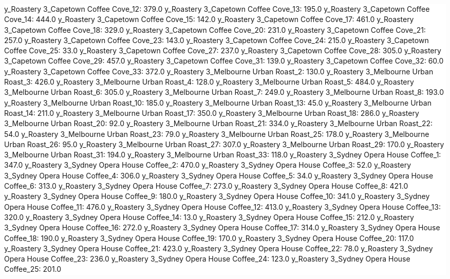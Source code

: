 y_Roastery 3_Capetown Coffee Cove_12: 379.0
y_Roastery 3_Capetown Coffee Cove_13: 195.0
y_Roastery 3_Capetown Coffee Cove_14: 444.0
y_Roastery 3_Capetown Coffee Cove_15: 142.0
y_Roastery 3_Capetown Coffee Cove_17: 461.0
y_Roastery 3_Capetown Coffee Cove_18: 329.0
y_Roastery 3_Capetown Coffee Cove_20: 231.0
y_Roastery 3_Capetown Coffee Cove_21: 257.0
y_Roastery 3_Capetown Coffee Cove_23: 143.0
y_Roastery 3_Capetown Coffee Cove_24: 215.0
y_Roastery 3_Capetown Coffee Cove_25: 33.0
y_Roastery 3_Capetown Coffee Cove_27: 237.0
y_Roastery 3_Capetown Coffee Cove_28: 305.0
y_Roastery 3_Capetown Coffee Cove_29: 457.0
y_Roastery 3_Capetown Coffee Cove_31: 139.0
y_Roastery 3_Capetown Coffee Cove_32: 60.0
y_Roastery 3_Capetown Coffee Cove_33: 372.0
y_Roastery 3_Melbourne Urban Roast_2: 130.0
y_Roastery 3_Melbourne Urban Roast_3: 426.0
y_Roastery 3_Melbourne Urban Roast_4: 128.0
y_Roastery 3_Melbourne Urban Roast_5: 484.0
y_Roastery 3_Melbourne Urban Roast_6: 305.0
y_Roastery 3_Melbourne Urban Roast_7: 249.0
y_Roastery 3_Melbourne Urban Roast_8: 193.0
y_Roastery 3_Melbourne Urban Roast_10: 185.0
y_Roastery 3_Melbourne Urban Roast_13: 45.0
y_Roastery 3_Melbourne Urban Roast_14: 211.0
y_Roastery 3_Melbourne Urban Roast_17: 350.0
y_Roastery 3_Melbourne Urban Roast_18: 286.0
y_Roastery 3_Melbourne Urban Roast_20: 92.0
y_Roastery 3_Melbourne Urban Roast_21: 334.0
y_Roastery 3_Melbourne Urban Roast_22: 54.0
y_Roastery 3_Melbourne Urban Roast_23: 79.0
y_Roastery 3_Melbourne Urban Roast_25: 178.0
y_Roastery 3_Melbourne Urban Roast_26: 95.0
y_Roastery 3_Melbourne Urban Roast_27: 307.0
y_Roastery 3_Melbourne Urban Roast_29: 170.0
y_Roastery 3_Melbourne Urban Roast_31: 194.0
y_Roastery 3_Melbourne Urban Roast_33: 118.0
y_Roastery 3_Sydney Opera House Coffee_1: 347.0
y_Roastery 3_Sydney Opera House Coffee_2: 470.0
y_Roastery 3_Sydney Opera House Coffee_3: 52.0
y_Roastery 3_Sydney Opera House Coffee_4: 306.0
y_Roastery 3_Sydney Opera House Coffee_5: 34.0
y_Roastery 3_Sydney Opera House Coffee_6: 313.0
y_Roastery 3_Sydney Opera House Coffee_7: 273.0
y_Roastery 3_Sydney Opera House Coffee_8: 421.0
y_Roastery 3_Sydney Opera House Coffee_9: 180.0
y_Roastery 3_Sydney Opera House Coffee_10: 341.0
y_Roastery 3_Sydney Opera House Coffee_11: 476.0
y_Roastery 3_Sydney Opera House Coffee_12: 413.0
y_Roastery 3_Sydney Opera House Coffee_13: 320.0
y_Roastery 3_Sydney Opera House Coffee_14: 13.0
y_Roastery 3_Sydney Opera House Coffee_15: 212.0
y_Roastery 3_Sydney Opera House Coffee_16: 272.0
y_Roastery 3_Sydney Opera House Coffee_17: 314.0
y_Roastery 3_Sydney Opera House Coffee_18: 190.0
y_Roastery 3_Sydney Opera House Coffee_19: 170.0
y_Roastery 3_Sydney Opera House Coffee_20: 117.0
y_Roastery 3_Sydney Opera House Coffee_21: 423.0
y_Roastery 3_Sydney Opera House Coffee_22: 78.0
y_Roastery 3_Sydney Opera House Coffee_23: 236.0
y_Roastery 3_Sydney Opera House Coffee_24: 123.0
y_Roastery 3_Sydney Opera House Coffee_25: 201.0